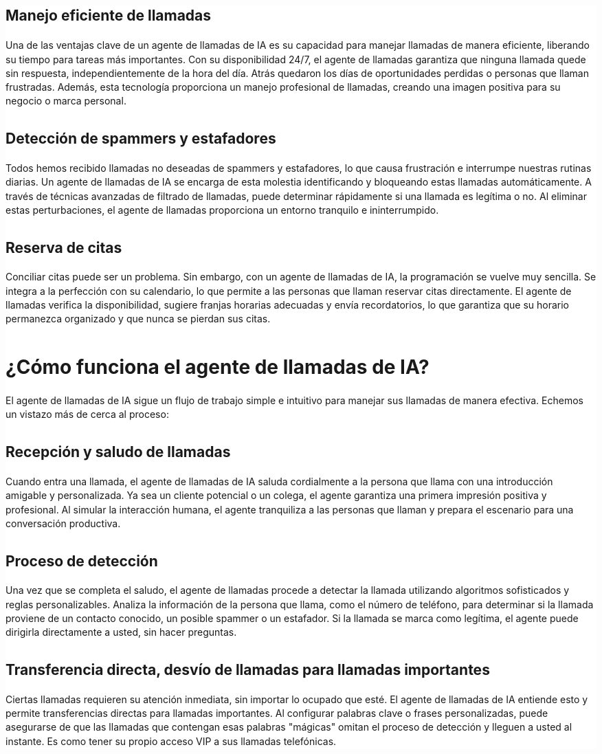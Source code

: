 ## Manejo eficiente de llamadas

Una de las ventajas clave de un agente de llamadas de IA es su capacidad para manejar llamadas de manera eficiente, liberando su tiempo para tareas más importantes. Con su disponibilidad 24/7, el agente de llamadas garantiza que ninguna llamada quede sin respuesta, independientemente de la hora del día. Atrás quedaron los días de oportunidades perdidas o personas que llaman frustradas. Además, esta tecnología proporciona un manejo profesional de llamadas, creando una imagen positiva para su negocio o marca personal.

## Detección de spammers y estafadores

Todos hemos recibido llamadas no deseadas de spammers y estafadores, lo que causa frustración e interrumpe nuestras rutinas diarias. Un agente de llamadas de IA se encarga de esta molestia identificando y bloqueando estas llamadas automáticamente. A través de técnicas avanzadas de filtrado de llamadas, puede determinar rápidamente si una llamada es legítima o no. Al eliminar estas perturbaciones, el agente de llamadas proporciona un entorno tranquilo e ininterrumpido.

## Reserva de citas

Conciliar citas puede ser un problema. Sin embargo, con un agente de llamadas de IA, la programación se vuelve muy sencilla. Se integra a la perfección con su calendario, lo que permite a las personas que llaman reservar citas directamente. El agente de llamadas verifica la disponibilidad, sugiere franjas horarias adecuadas y envía recordatorios, lo que garantiza que su horario permanezca organizado y que nunca se pierdan sus citas.

# ¿Cómo funciona el agente de llamadas de IA?

El agente de llamadas de IA sigue un flujo de trabajo simple e intuitivo para manejar sus llamadas de manera efectiva. Echemos un vistazo más de cerca al proceso:

## Recepción y saludo de llamadas

Cuando entra una llamada, el agente de llamadas de IA saluda cordialmente a la persona que llama con una introducción amigable y personalizada. Ya sea un cliente potencial o un colega, el agente garantiza una primera impresión positiva y profesional. Al simular la interacción humana, el agente tranquiliza a las personas que llaman y prepara el escenario para una conversación productiva.

## Proceso de detección

Una vez que se completa el saludo, el agente de llamadas procede a detectar la llamada utilizando algoritmos sofisticados y reglas personalizables. Analiza la información de la persona que llama, como el número de teléfono, para determinar si la llamada proviene de un contacto conocido, un posible spammer o un estafador. Si la llamada se marca como legítima, el agente puede dirigirla directamente a usted, sin hacer preguntas.

## Transferencia directa, desvío de llamadas para llamadas importantes

Ciertas llamadas requieren su atención inmediata, sin importar lo ocupado que esté. El agente de llamadas de IA entiende esto y permite transferencias directas para llamadas importantes. Al configurar palabras clave o frases personalizadas, puede asegurarse de que las llamadas que contengan esas palabras "mágicas" omitan el proceso de detección y lleguen a usted al instante. Es como tener su propio acceso VIP a sus llamadas telefónicas.
